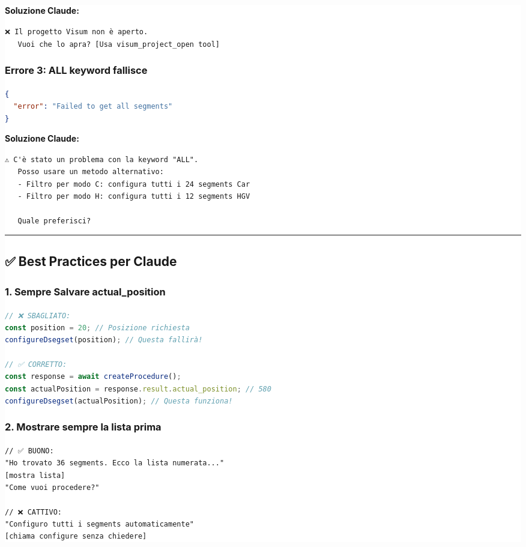 **Soluzione Claude:**
```
❌ Il progetto Visum non è aperto.
   Vuoi che lo apra? [Usa visum_project_open tool]
```

### Errore 3: ALL keyword fallisce

```json
{
  "error": "Failed to get all segments"
}
```

**Soluzione Claude:**
```
⚠️ C'è stato un problema con la keyword "ALL".
   Posso usare un metodo alternativo:
   - Filtro per modo C: configura tutti i 24 segments Car
   - Filtro per modo H: configura tutti i 12 segments HGV
   
   Quale preferisci?
```

---

## ✅ Best Practices per Claude

### 1. **Sempre Salvare actual_position**

```javascript
// ❌ SBAGLIATO:
const position = 20; // Posizione richiesta
configureDsegset(position); // Questa fallirà!

// ✅ CORRETTO:
const response = await createProcedure();
const actualPosition = response.result.actual_position; // 580
configureDsegset(actualPosition); // Questa funziona!
```

### 2. **Mostrare sempre la lista prima**

```
// ✅ BUONO:
"Ho trovato 36 segments. Ecco la lista numerata..."
[mostra lista]
"Come vuoi procedere?"

// ❌ CATTIVO:
"Configuro tutti i segments automaticamente"
[chiama configure senza chiedere]
```
